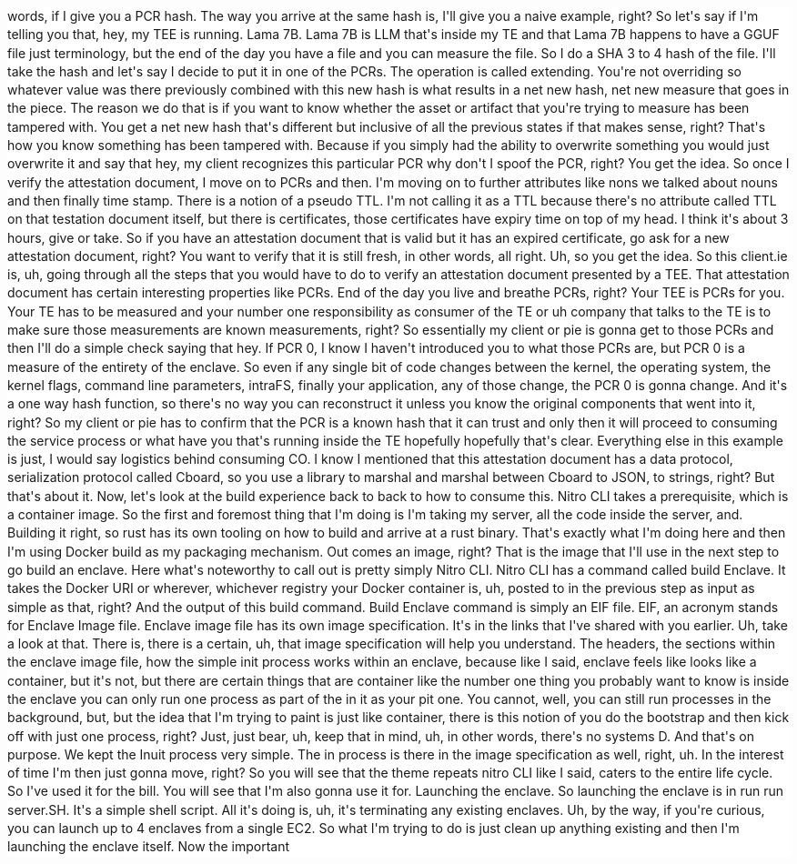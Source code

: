 words, if I give you a PCR hash. The way you arrive at the same hash is, I'll give you a naive example, right? So let's say if I'm telling you that, hey, my TEE is running. Lama 7B. Lama 7B is LLM that's inside my TE and that Lama 7B happens to have a GGUF file just terminology, but the end of the day you have a file and you can measure the file. So I do a SHA 3 to 4 hash of the file. I'll take the hash and let's say I decide to put it in one of the PCRs. The operation is called extending. You're not overriding so whatever value was there previously combined with this new hash is what results in a net new hash, net new measure that goes in the piece. The reason we do that is if you want to know whether the asset or artifact that you're trying to measure has been tampered with. You get a net new hash that's different but inclusive of all the previous states if that makes sense, right? That's how you know something has been tampered with. Because if you simply had the ability to overwrite something you would just overwrite it and say that hey, my client recognizes this particular PCR why don't I spoof the PCR, right? You get the idea. So once I verify the attestation document, I move on to PCRs and then. I'm moving on to further attributes like nons we talked about nouns and then finally time stamp. There is a notion of a pseudo TTL. I'm not calling it as a TTL because there's no attribute called TTL on that testation document itself, but there is certificates, those certificates have expiry time on top of my head. I think it's about 3 hours, give or take. So if you have an attestation document that is valid but it has an expired certificate, go ask for a new attestation document, right? You want to verify that it is still fresh, in other words, all right. Uh, so you get the idea. So this client.ie is, uh, going through all the steps that you would have to do to verify an attestation document presented by a TEE. That attestation document has certain interesting properties like PCRs. End of the day you live and breathe PCRs, right? Your TEE is PCRs for you. Your TE has to be measured and your number one responsibility as consumer of the TE or uh company that talks to the TE is to make sure those measurements are known measurements, right? So essentially my client or pie is gonna get to those PCRs and then I'll do a simple check saying that hey. If PCR 0, I know I haven't introduced you to what those PCRs are, but PCR 0 is a measure of the entirety of the enclave. So even if any single bit of code changes between the kernel, the operating system, the kernel flags, command line parameters, intraFS, finally your application, any of those change, the PCR 0 is gonna change. And it's a one way hash function, so there's no way you can reconstruct it unless you know the original components that went into it, right? So my client or pie has to confirm that the PCR is a known hash that it can trust and only then it will proceed to consuming the service process or what have you that's running inside the TE hopefully hopefully that's clear. Everything else in this example is just, I would say logistics behind consuming CO. I know I mentioned that this attestation document has a data protocol, serialization protocol called Cboard, so you use a library to marshal and marshal between Cboard to JSON, to strings, right? But that's about it. Now, let's look at the build experience back to back to how to consume this. Nitro CLI takes a prerequisite, which is a container image. So the first and foremost thing that I'm doing is I'm taking my server, all the code inside the server, and. Building it right, so rust has its own tooling on how to build and arrive at a rust binary. That's exactly what I'm doing here and then I'm using Docker build as my packaging mechanism. Out comes an image, right? That is the image that I'll use in the next step to go build an enclave. Here what's noteworthy to call out is pretty simply Nitro CLI. Nitro CLI has a command called build Enclave. It takes the Docker URI or wherever, whichever registry your Docker container is, uh, posted to in the previous step as input as simple as that, right? And the output of this build command. Build Enclave command is simply an EIF file. EIF, an acronym stands for Enclave Image file. Enclave image file has its own image specification. It's in the links that I've shared with you earlier. Uh, take a look at that. There is, there is a certain, uh, that image specification will help you understand. The headers, the sections within the enclave image file, how the simple init process works within an enclave, because like I said, enclave feels like looks like a container, but it's not, but there are certain things that are container like the number one thing you probably want to know is inside the enclave you can only run one process as part of the in it as your pit one. You cannot, well, you can still run processes in the background, but, but the idea that I'm trying to paint is just like container, there is this notion of you do the bootstrap and then kick off with just one process, right? Just, just bear, uh, keep that in mind, uh, in other words, there's no systems D. And that's on purpose. We kept the Inuit process very simple. The in process is there in the image specification as well, right, uh. In the interest of time I'm then just gonna move, right? So you will see that the theme repeats nitro CLI like I said, caters to the entire life cycle. So I've used it for the bill. You will see that I'm also gonna use it for. Launching the enclave. So launching the enclave is in run run server.SH. It's a simple shell script. All it's doing is, uh, it's terminating any existing enclaves. Uh, by the way, if you're curious, you can launch up to 4 enclaves from a single EC2. So what I'm trying to do is just clean up anything existing and then I'm launching the enclave itself. Now the important
